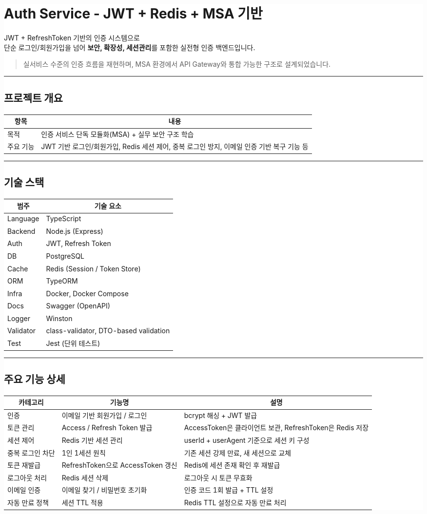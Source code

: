 #  Auth Service - JWT + Redis + MSA 기반

JWT + RefreshToken 기반의 인증 시스템으로  
단순 로그인/회원가입을 넘어 **보안, 확장성, 세션관리**를 포함한 실전형 인증 백엔드입니다.

>  실서비스 수준의 인증 흐름을 재현하며, MSA 환경에서 API Gateway와 통합 가능한 구조로 설계되었습니다.

---

## 프로젝트 개요

| 항목 | 내용 |
|------|------|
| 목적 | 인증 서비스 단독 모듈화(MSA) + 실무 보안 구조 학습 |
| 주요 기능 | JWT 기반 로그인/회원가입, Redis 세션 제어, 중복 로그인 방지, 이메일 인증 기반 복구 기능 등 |

---

##  기술 스택

| 범주        | 기술 요소                            |
|-------------|---------------------------------------|
| Language    | TypeScript                            |
| Backend     | Node.js (Express)                     |
| Auth        | JWT, Refresh Token                    |
| DB          | PostgreSQL                            |
| Cache       | Redis (Session / Token Store)         |
| ORM         | TypeORM                               |
| Infra       | Docker, Docker Compose                |
| Docs        | Swagger (OpenAPI)                     |
| Logger      | Winston                                |
| Validator   | class-validator, DTO-based validation |
| Test        | Jest (단위 테스트)                     |

---

##  주요 기능 상세

| 카테고리 | 기능명 | 설명 |
|----------|--------|------|
| 인증 | 이메일 기반 회원가입 / 로그인 | bcrypt 해싱 + JWT 발급 |
| 토큰 관리 | Access / Refresh Token 발급 | AccessToken은 클라이언트 보관, RefreshToken은 Redis 저장 |
| 세션 제어 | Redis 기반 세션 관리 | userId + userAgent 기준으로 세션 키 구성 |
| 중복 로그인 차단 | 1인 1세션 원칙 | 기존 세션 강제 만료, 새 세션으로 교체 |
| 토큰 재발급 | RefreshToken으로 AccessToken 갱신 | Redis에 세션 존재 확인 후 재발급 |
| 로그아웃 처리 | Redis 세션 삭제 | 로그아웃 시 토큰 무효화 |
| 이메일 인증 | 이메일 찾기 / 비밀번호 초기화 | 인증 코드 1회 발급 + TTL 설정 |
| 자동 만료 정책 | 세션 TTL 적용 | Redis TTL 설정으로 자동 만료 처리 |